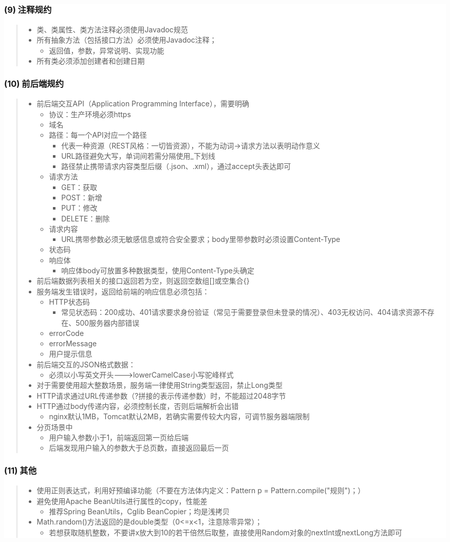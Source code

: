 

### (9) 注释规约

> * 类、类属性、类方法注释必须使用Javadoc规范
> * 所有抽象方法（包括接口方法）必须使用Javadoc注释；
>   * 返回值，参数，异常说明、实现功能
> * 所有类必须添加创建者和创建日期



### (10) 前后端规约

> * 前后端交互API（Application Programming Interface），需要明确
>   * 协议：生产环境必须https
>   * 域名
>   * 路径：每一个API对应一个路径
>     * 代表一种资源（REST风格：一切皆资源），不能为动词->请求方法以表明动作意义
>     * URL路径避免大写，单词间若需分隔使用_下划线
>     * 路径禁止携带请求内容类型后缀（.json、.xml），通过accept头表达即可
>   * 请求方法
>     * GET：获取
>     * POST：新增
>     * PUT：修改
>     * DELETE：删除
>   * 请求内容
>     * URL携带参数必须无敏感信息或符合安全要求；body里带参数时必须设置Content-Type
>   * 状态码
>   * 响应体
>     * 响应体body可放置多种数据类型，使用Content-Type头确定
> * 前后端数据列表相关的接口返回若为空，则返回空数组[]或空集合{}
> * 服务端发生错误时，返回给前端的响应信息必须包括：
>   * HTTP状态码
>     * 常见状态码：200成功、401请求要求身份验证（常见于需要登录但未登录的情况）、403无权访问、404请求资源不存在、500服务器内部错误
>   * errorCode
>   * errorMessage
>   * 用户提示信息
> * 前后端交互的JSON格式数据：
>   * 必须以小写英文开头--->lowerCamelCase小写驼峰样式
> * 对于需要使用超大整数场景，服务端一律使用String类型返回，禁止Long类型
> * HTTP请求通过URL传递参数（?拼接的表示传递参数）时，不能超过2048字节
> * HTTP通过body传递内容，必须控制长度，否则后端解析会出错
>   * nginx默认1MB，Tomcat默认2MB，若确实需要传较大内容，可调节服务器端限制
> * 分页场景中
>   * 用户输入参数小于1，前端返回第一页给后端
>   * 后端发现用户输入的参数大于总页数，直接返回最后一页



### (11) 其他

> * 使用正则表达式，利用好预编译功能（不要在方法体内定义：Pattern p = Pattern.compile("规则")；）
> * 避免使用Apache BeanUtils进行属性的copy，性能差
>   * 推荐Spring BeanUtils，Cglib BeanCopier；均是浅拷贝
> * Math.random()方法返回的是double类型（0<=x<1，注意除零异常）；
>   * 若想获取随机整数，不要讲x放大到10的若干倍然后取整，直接使用Random对象的nextInt或nextLong方法即可

